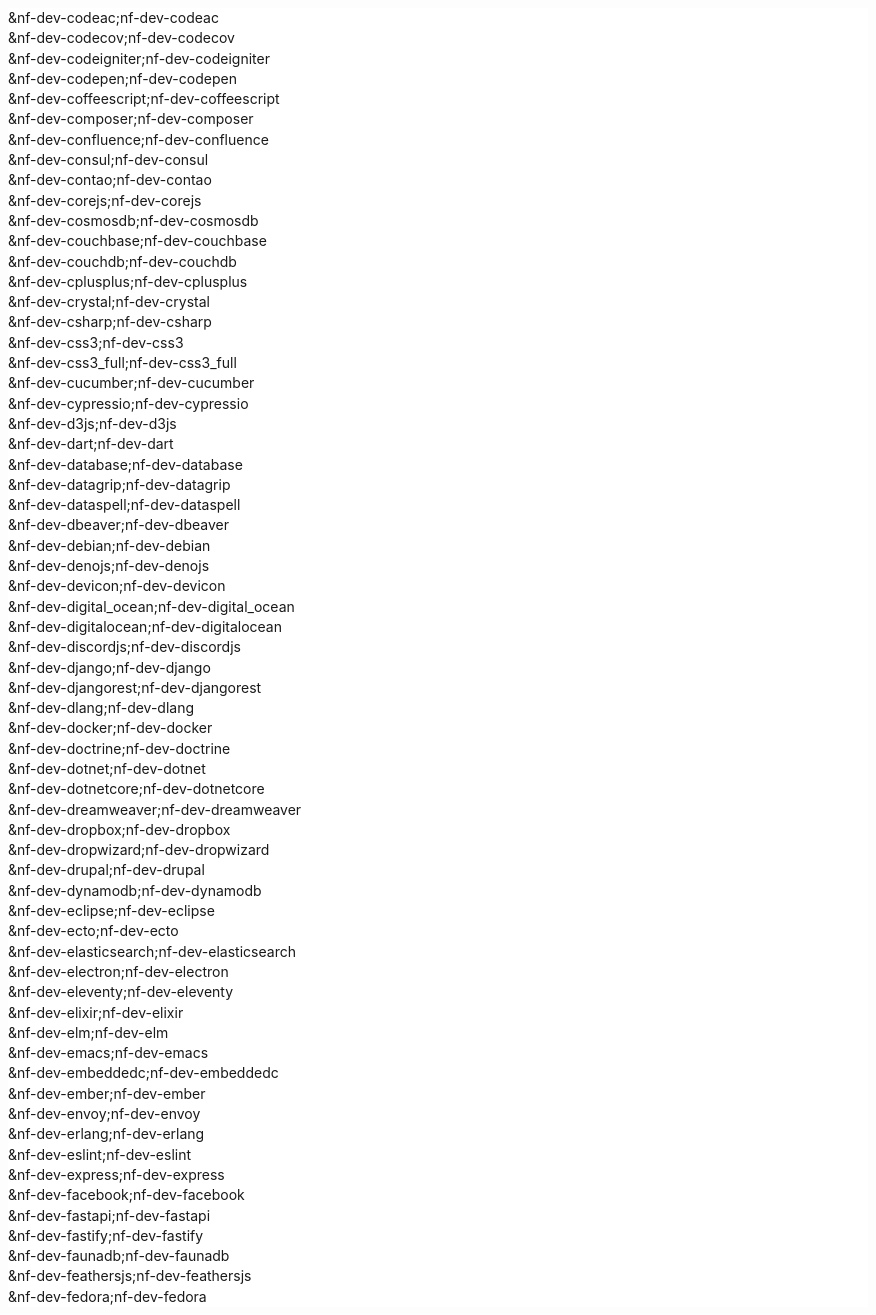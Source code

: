 <fnt size="32pt">&nf-dev-codeac;</fnt><fill c=" ."/>nf-dev-codeac<br/>
<fnt size="32pt">&nf-dev-codecov;</fnt><fill c=" ."/>nf-dev-codecov<br/>
<fnt size="32pt">&nf-dev-codeigniter;</fnt><fill c=" ."/>nf-dev-codeigniter<br/>
<fnt size="32pt">&nf-dev-codepen;</fnt><fill c=" ."/>nf-dev-codepen<br/>
<fnt size="32pt">&nf-dev-coffeescript;</fnt><fill c=" ."/>nf-dev-coffeescript<br/>
<fnt size="32pt">&nf-dev-composer;</fnt><fill c=" ."/>nf-dev-composer<br/>
<fnt size="32pt">&nf-dev-confluence;</fnt><fill c=" ."/>nf-dev-confluence<br/>
<fnt size="32pt">&nf-dev-consul;</fnt><fill c=" ."/>nf-dev-consul<br/>
<fnt size="32pt">&nf-dev-contao;</fnt><fill c=" ."/>nf-dev-contao<br/>
<fnt size="32pt">&nf-dev-corejs;</fnt><fill c=" ."/>nf-dev-corejs<br/>
<fnt size="32pt">&nf-dev-cosmosdb;</fnt><fill c=" ."/>nf-dev-cosmosdb<br/>
<fnt size="32pt">&nf-dev-couchbase;</fnt><fill c=" ."/>nf-dev-couchbase<br/>
<fnt size="32pt">&nf-dev-couchdb;</fnt><fill c=" ."/>nf-dev-couchdb<br/>
<fnt size="32pt">&nf-dev-cplusplus;</fnt><fill c=" ."/>nf-dev-cplusplus<br/>
<fnt size="32pt">&nf-dev-crystal;</fnt><fill c=" ."/>nf-dev-crystal<br/>
<fnt size="32pt">&nf-dev-csharp;</fnt><fill c=" ."/>nf-dev-csharp<br/>
<fnt size="32pt">&nf-dev-css3;</fnt><fill c=" ."/>nf-dev-css3<br/>
<fnt size="32pt">&nf-dev-css3_full;</fnt><fill c=" ."/>nf-dev-css3_full<br/>
<fnt size="32pt">&nf-dev-cucumber;</fnt><fill c=" ."/>nf-dev-cucumber<br/>
<fnt size="32pt">&nf-dev-cypressio;</fnt><fill c=" ."/>nf-dev-cypressio<br/>
<fnt size="32pt">&nf-dev-d3js;</fnt><fill c=" ."/>nf-dev-d3js<br/>
<fnt size="32pt">&nf-dev-dart;</fnt><fill c=" ."/>nf-dev-dart<br/>
<fnt size="32pt">&nf-dev-database;</fnt><fill c=" ."/>nf-dev-database<br/>
<fnt size="32pt">&nf-dev-datagrip;</fnt><fill c=" ."/>nf-dev-datagrip<br/>
<fnt size="32pt">&nf-dev-dataspell;</fnt><fill c=" ."/>nf-dev-dataspell<br/>
<fnt size="32pt">&nf-dev-dbeaver;</fnt><fill c=" ."/>nf-dev-dbeaver<br/>
<fnt size="32pt">&nf-dev-debian;</fnt><fill c=" ."/>nf-dev-debian<br/>
<fnt size="32pt">&nf-dev-denojs;</fnt><fill c=" ."/>nf-dev-denojs<br/>
<fnt size="32pt">&nf-dev-devicon;</fnt><fill c=" ."/>nf-dev-devicon<br/>
<fnt size="32pt">&nf-dev-digital_ocean;</fnt><fill c=" ."/>nf-dev-digital_ocean<br/>
<fnt size="32pt">&nf-dev-digitalocean;</fnt><fill c=" ."/>nf-dev-digitalocean<br/>
<fnt size="32pt">&nf-dev-discordjs;</fnt><fill c=" ."/>nf-dev-discordjs<br/>
<fnt size="32pt">&nf-dev-django;</fnt><fill c=" ."/>nf-dev-django<br/>
<fnt size="32pt">&nf-dev-djangorest;</fnt><fill c=" ."/>nf-dev-djangorest<br/>
<fnt size="32pt">&nf-dev-dlang;</fnt><fill c=" ."/>nf-dev-dlang<br/>
<fnt size="32pt">&nf-dev-docker;</fnt><fill c=" ."/>nf-dev-docker<br/>
<fnt size="32pt">&nf-dev-doctrine;</fnt><fill c=" ."/>nf-dev-doctrine<br/>
<fnt size="32pt">&nf-dev-dotnet;</fnt><fill c=" ."/>nf-dev-dotnet<br/>
<fnt size="32pt">&nf-dev-dotnetcore;</fnt><fill c=" ."/>nf-dev-dotnetcore<br/>
<fnt size="32pt">&nf-dev-dreamweaver;</fnt><fill c=" ."/>nf-dev-dreamweaver<br/>
<fnt size="32pt">&nf-dev-dropbox;</fnt><fill c=" ."/>nf-dev-dropbox<br/>
<fnt size="32pt">&nf-dev-dropwizard;</fnt><fill c=" ."/>nf-dev-dropwizard<br/>
<fnt size="32pt">&nf-dev-drupal;</fnt><fill c=" ."/>nf-dev-drupal<br/>
<fnt size="32pt">&nf-dev-dynamodb;</fnt><fill c=" ."/>nf-dev-dynamodb<br/>
<fnt size="32pt">&nf-dev-eclipse;</fnt><fill c=" ."/>nf-dev-eclipse<br/>
<fnt size="32pt">&nf-dev-ecto;</fnt><fill c=" ."/>nf-dev-ecto<br/>
<fnt size="32pt">&nf-dev-elasticsearch;</fnt><fill c=" ."/>nf-dev-elasticsearch<br/>
<fnt size="32pt">&nf-dev-electron;</fnt><fill c=" ."/>nf-dev-electron<br/>
<fnt size="32pt">&nf-dev-eleventy;</fnt><fill c=" ."/>nf-dev-eleventy<br/>
<fnt size="32pt">&nf-dev-elixir;</fnt><fill c=" ."/>nf-dev-elixir<br/>
<fnt size="32pt">&nf-dev-elm;</fnt><fill c=" ."/>nf-dev-elm<br/>
<fnt size="32pt">&nf-dev-emacs;</fnt><fill c=" ."/>nf-dev-emacs<br/>
<fnt size="32pt">&nf-dev-embeddedc;</fnt><fill c=" ."/>nf-dev-embeddedc<br/>
<fnt size="32pt">&nf-dev-ember;</fnt><fill c=" ."/>nf-dev-ember<br/>
<fnt size="32pt">&nf-dev-envoy;</fnt><fill c=" ."/>nf-dev-envoy<br/>
<fnt size="32pt">&nf-dev-erlang;</fnt><fill c=" ."/>nf-dev-erlang<br/>
<fnt size="32pt">&nf-dev-eslint;</fnt><fill c=" ."/>nf-dev-eslint<br/>
<fnt size="32pt">&nf-dev-express;</fnt><fill c=" ."/>nf-dev-express<br/>
<fnt size="32pt">&nf-dev-facebook;</fnt><fill c=" ."/>nf-dev-facebook<br/>
<fnt size="32pt">&nf-dev-fastapi;</fnt><fill c=" ."/>nf-dev-fastapi<br/>
<fnt size="32pt">&nf-dev-fastify;</fnt><fill c=" ."/>nf-dev-fastify<br/>
<fnt size="32pt">&nf-dev-faunadb;</fnt><fill c=" ."/>nf-dev-faunadb<br/>
<fnt size="32pt">&nf-dev-feathersjs;</fnt><fill c=" ."/>nf-dev-feathersjs<br/>
<fnt size="32pt">&nf-dev-fedora;</fnt><fill c=" ."/>nf-dev-fedora<br/>